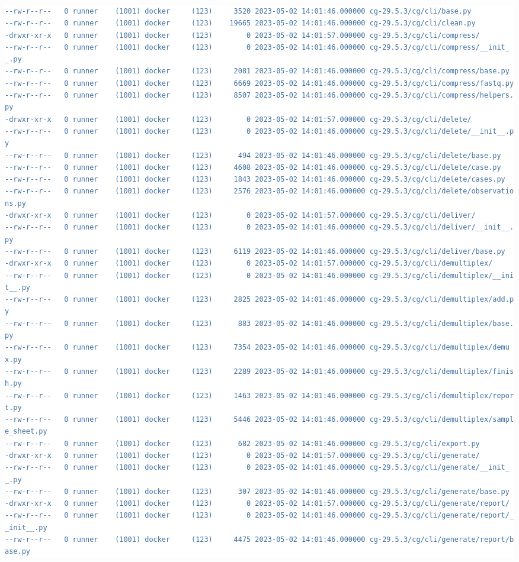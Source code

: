 ```diff
--rw-r--r--   0 runner    (1001) docker     (123)     3520 2023-05-02 14:01:46.000000 cg-29.5.3/cg/cli/base.py
--rw-r--r--   0 runner    (1001) docker     (123)    19665 2023-05-02 14:01:46.000000 cg-29.5.3/cg/cli/clean.py
-drwxr-xr-x   0 runner    (1001) docker     (123)        0 2023-05-02 14:01:57.000000 cg-29.5.3/cg/cli/compress/
--rw-r--r--   0 runner    (1001) docker     (123)        0 2023-05-02 14:01:46.000000 cg-29.5.3/cg/cli/compress/__init__.py
--rw-r--r--   0 runner    (1001) docker     (123)     2081 2023-05-02 14:01:46.000000 cg-29.5.3/cg/cli/compress/base.py
--rw-r--r--   0 runner    (1001) docker     (123)     6669 2023-05-02 14:01:46.000000 cg-29.5.3/cg/cli/compress/fastq.py
--rw-r--r--   0 runner    (1001) docker     (123)     8507 2023-05-02 14:01:46.000000 cg-29.5.3/cg/cli/compress/helpers.py
-drwxr-xr-x   0 runner    (1001) docker     (123)        0 2023-05-02 14:01:57.000000 cg-29.5.3/cg/cli/delete/
--rw-r--r--   0 runner    (1001) docker     (123)        0 2023-05-02 14:01:46.000000 cg-29.5.3/cg/cli/delete/__init__.py
--rw-r--r--   0 runner    (1001) docker     (123)      494 2023-05-02 14:01:46.000000 cg-29.5.3/cg/cli/delete/base.py
--rw-r--r--   0 runner    (1001) docker     (123)     4608 2023-05-02 14:01:46.000000 cg-29.5.3/cg/cli/delete/case.py
--rw-r--r--   0 runner    (1001) docker     (123)     1843 2023-05-02 14:01:46.000000 cg-29.5.3/cg/cli/delete/cases.py
--rw-r--r--   0 runner    (1001) docker     (123)     2576 2023-05-02 14:01:46.000000 cg-29.5.3/cg/cli/delete/observations.py
-drwxr-xr-x   0 runner    (1001) docker     (123)        0 2023-05-02 14:01:57.000000 cg-29.5.3/cg/cli/deliver/
--rw-r--r--   0 runner    (1001) docker     (123)        0 2023-05-02 14:01:46.000000 cg-29.5.3/cg/cli/deliver/__init__.py
--rw-r--r--   0 runner    (1001) docker     (123)     6119 2023-05-02 14:01:46.000000 cg-29.5.3/cg/cli/deliver/base.py
-drwxr-xr-x   0 runner    (1001) docker     (123)        0 2023-05-02 14:01:57.000000 cg-29.5.3/cg/cli/demultiplex/
--rw-r--r--   0 runner    (1001) docker     (123)        0 2023-05-02 14:01:46.000000 cg-29.5.3/cg/cli/demultiplex/__init__.py
--rw-r--r--   0 runner    (1001) docker     (123)     2825 2023-05-02 14:01:46.000000 cg-29.5.3/cg/cli/demultiplex/add.py
--rw-r--r--   0 runner    (1001) docker     (123)      883 2023-05-02 14:01:46.000000 cg-29.5.3/cg/cli/demultiplex/base.py
--rw-r--r--   0 runner    (1001) docker     (123)     7354 2023-05-02 14:01:46.000000 cg-29.5.3/cg/cli/demultiplex/demux.py
--rw-r--r--   0 runner    (1001) docker     (123)     2289 2023-05-02 14:01:46.000000 cg-29.5.3/cg/cli/demultiplex/finish.py
--rw-r--r--   0 runner    (1001) docker     (123)     1463 2023-05-02 14:01:46.000000 cg-29.5.3/cg/cli/demultiplex/report.py
--rw-r--r--   0 runner    (1001) docker     (123)     5446 2023-05-02 14:01:46.000000 cg-29.5.3/cg/cli/demultiplex/sample_sheet.py
--rw-r--r--   0 runner    (1001) docker     (123)      682 2023-05-02 14:01:46.000000 cg-29.5.3/cg/cli/export.py
-drwxr-xr-x   0 runner    (1001) docker     (123)        0 2023-05-02 14:01:57.000000 cg-29.5.3/cg/cli/generate/
--rw-r--r--   0 runner    (1001) docker     (123)        0 2023-05-02 14:01:46.000000 cg-29.5.3/cg/cli/generate/__init__.py
--rw-r--r--   0 runner    (1001) docker     (123)      307 2023-05-02 14:01:46.000000 cg-29.5.3/cg/cli/generate/base.py
-drwxr-xr-x   0 runner    (1001) docker     (123)        0 2023-05-02 14:01:57.000000 cg-29.5.3/cg/cli/generate/report/
--rw-r--r--   0 runner    (1001) docker     (123)        0 2023-05-02 14:01:46.000000 cg-29.5.3/cg/cli/generate/report/__init__.py
--rw-r--r--   0 runner    (1001) docker     (123)     4475 2023-05-02 14:01:46.000000 cg-29.5.3/cg/cli/generate/report/base.py
```